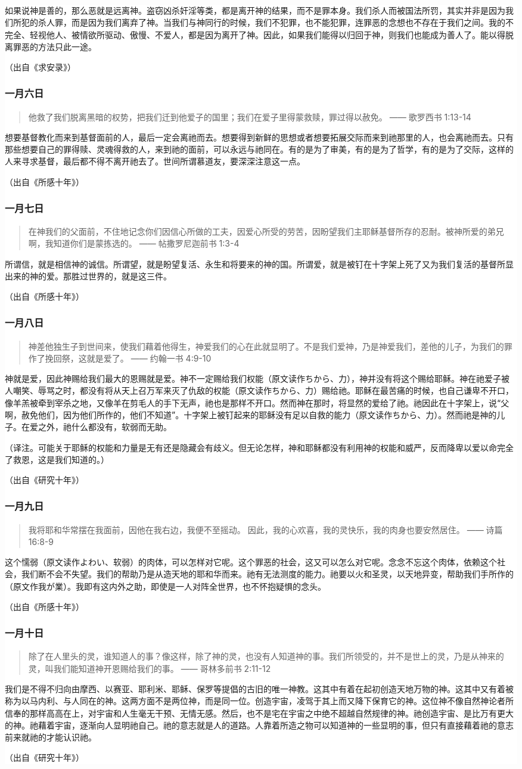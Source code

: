 如果说神是善的，那么恶就是远离神。盗窃凶杀奸淫等类，都是离开神的结果，而不是罪本身。我们杀人而被国法所罚，其实并非是因为我们所犯的杀人罪，而是因为我们离弃了神。当我们与神同行的时候，我们不犯罪，也不能犯罪，连罪恶的念想也不存在于我们之间。我的不完全、轻视他人、被情欲所驱动、傲慢、不爱人，都是因为离开了神。因此，如果我们能得以归回于神，则我们也能成为善人了。能以得脱离罪恶的方法只此一途。

（出自《求安录》）

### 一月六日

> 他救了我们脱离黑暗的权势，把我们迁到他爱子的国里；我们在爱子里得蒙救赎，罪过得以赦免。
> —— 歌罗西书 1:13-14

想要基督教化而来到基督面前的人，最后一定会离祂而去。想要得到新鲜的思想或者想要拓展交际而来到祂那里的人，也会离祂而去。只有那些想要自己的罪得赎、灵魂得救的人，来到祂的面前，可以永远与祂同在。有的是为了审美，有的是为了哲学，有的是为了交际，这样的人来寻求基督，最后都不得不离开祂去了。世间所谓慕道友，要深深注意这一点。

（出自《所感十年》）

### 一月七日

> 在神我们的父面前，不住地记念你们因信心所做的工夫，因爱心所受的劳苦，因盼望我们主耶稣基督所存的忍耐。被神所爱的弟兄啊，我知道你们是蒙拣选的。
> —— 帖撒罗尼迦前书 1:3-4

所谓信，就是相信神的诚信。所谓望，就是盼望复活、永生和将要来的神的国。所谓爱，就是被钉在十字架上死了又为我们复活的基督所显出来的神的爱。那胜过世界的，就是这三件。

（出自《所感十年》）

### 一月八日

> 神差他独生子到世间来，使我们藉着他得生，神爱我们的心在此就显明了。不是我们爱神，乃是神爱我们，差他的儿子，为我们的罪作了挽回祭，这就是爱了。
> —— 约翰一书 4:9-10

神就是爱，因此神赐给我们最大的恩赐就是爱。神不一定赐给我们权能（原文读作ちから、力），神并没有将这个赐给耶稣。神在祂爱子被人嘲笑、辱骂之时，都没有将从天上召万军来灭了仇敌的权能（原文读作ちから、力）赐给祂。耶稣在最苦痛的时候，也自己谦卑不开口，像羊羔被牵到宰杀之地，又像羊在剪毛人的手下无声，祂也是那样不开口。然而神在那时，将显然的爱给了祂。祂因此在十字架上，说“父啊，赦免他们，因为他们所作的，他们不知道”。十字架上被钉起来的耶稣没有足以自救的能力（原文读作ちから、力）。然而祂是神的儿子。在爱之外，祂什么都没有，软弱而无助。

（译注。可能关于耶稣的权能和力量是无有还是隐藏会有歧义。但无论怎样，神和耶稣都没有利用神的权能和威严，反而降卑以爱以命完全了救恩，这是我们知道的。）

（出自《研究十年》）

### 一月九日

> 我将耶和华常摆在我面前，因他在我右边，我便不至摇动。 因此，我的心欢喜，我的灵快乐，我的肉身也要安然居住。
> —— 诗篇 16:8-9

这个懦弱（原文读作よわい、软弱）的肉体，可以怎样对它呢。这个罪恶的社会，这又可以怎么对它呢。念念不忘这个肉体，依赖这个社会，我们断不会不失望。我们的帮助乃是从造天地的耶和华而来。祂有无法测度的能力。祂要以火和圣灵，以天地异变，帮助我们手所作的（原文作我が業）。我即有这内外之助，即使是一人对阵全世界，也不怀抱疑惧的念头。

（出自《所感十年》）

### 一月十日

> 除了在人里头的灵，谁知道人的事？像这样，除了神的灵，也没有人知道神的事。我们所领受的，并不是世上的灵，乃是从神来的灵，叫我们能知道神开恩赐给我们的事。
> —— 哥林多前书 2:11-12

我们是不得不归向由摩西、以赛亚、耶利米、耶稣、保罗等提倡的古旧的唯一神教。这其中有着在起初创造天地万物的神。这其中又有着被称为以马内利、与人同在的神。这两方面不是两位神，而是同一位。创造宇宙，凌驾于其上而又降下保育它的神。这位神不像自然神论者所信奉的那样高高在上，对宇宙和人生毫无干预、无情无感。然后，也不是宅在宇宙之中绝不超越自然规律的神。祂创造宇宙、是比万有更大的神。祂藉着宇宙，逐渐向人显明祂自己。祂的意志就是人的道路。人靠着所造之物可以知道神的一些显明的事，但只有直接藉着祂的意志前来就祂的才能认识祂。

（出自《研究十年》）
